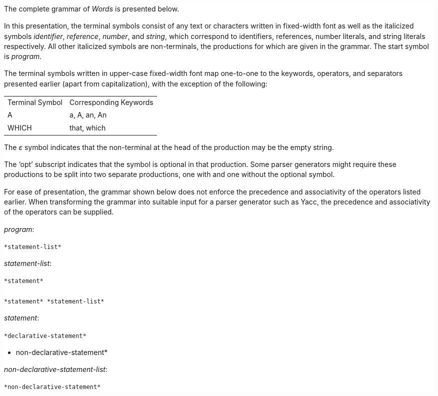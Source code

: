 The complete grammar of *Words* is presented below.

In this presentation, the terminal symbols consist of any text or characters written in fixed-width font as well as the italicized symbols *identifier*, *reference*, *number*, and *string*, which correspond to identifiers, references, number literals, and string literals respectively.  All other italicized symbols are non-terminals, the productions for which are given in the grammar.  The start symbol is *program*.

The terminal symbols written in upper-case fixed-width font map one-to-one to the keywords, operators, and separators presented earlier (apart from capitalization), with the exception of the following:

<table>
  <tr>
    <td>Terminal Symbol</td>
    <td>Corresponding Keywords</td>
  </tr>
  <tr>
    <td>A</td>
    <td>a, A, an, An</td>
  </tr>
  <tr>
    <td>WHICH</td>
    <td>that, which</td>
  </tr>
</table>


The *ɛ* symbol indicates that the non-terminal at the head of the production may be the empty string.

The ‘opt’ subscript indicates that the symbol is optional in that production.  Some parser generators might require these productions to be split into two separate productions, one with and one without the optional symbol.

For ease of presentation, the grammar shown below does not enforce the precedence and associativity of the operators listed earlier.  When transforming the grammar into suitable input for a parser generator such as Yacc, the precedence and associativity of the operators can be supplied.

*program*:

	*statement-list*

*statement-list*:

	*statement*

	*statement* *statement-list*

*statement*:

	*declarative-statement*

*	non-declarative-statement*

*non-declarative-statement-list*:

	*non-declarative-statement*

